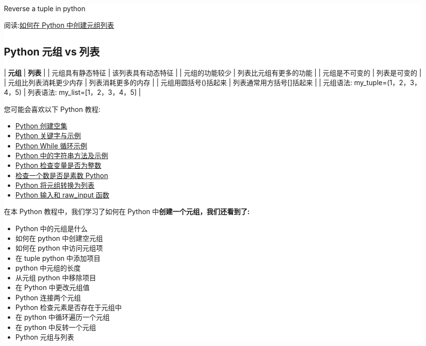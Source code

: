 Reverse a tuple in python

阅读:[如何在 Python 中创建元组列表](https://pythonguides.com/list-of-tuples-in-python/)

## Python 元组 vs 列表

| **元组** | **列表** |
| 元组具有静态特征 | 该列表具有动态特征 |
| 元组的功能较少 | 列表比元组有更多的功能 |
| 元组是不可变的 | 列表是可变的 |
| 元组比列表消耗更少内存 | 列表消耗更多的内存 |
| 元组用圆括号()括起来 | 列表通常用方括号[]括起来 |
| 元组语法:
my_tuple=(1，2，3，4，5) | 列表语法:
my_list=[1，2，3，4，5] |

您可能会喜欢以下 Python 教程:

*   [Python 创建空集](https://pythonguides.com/python-create-empty-set/)
*   [Python 关键字与示例](https://pythonguides.com/python-keywords/)
*   [Python While 循环示例](https://pythonguides.com/python-while-loop/)
*   [Python 中的字符串方法及示例](https://pythonguides.com/string-methods-in-python/)
*   [Python 检查变量是否为整数](https://pythonguides.com/python-check-if-the-variable-is-an-integer/)
*   [检查一个数是否是素数 Python](https://pythonguides.com/check-if-a-number-is-a-prime-python/)
*   [Python 将元组转换为列表](https://pythonguides.com/python-convert-tuple-to-list/)
*   [Python 输入和 raw_input 函数](https://pythonguides.com/python-input-and-raw_input-function/)

在本 Python 教程中，我们学习了如何在 Python 中**创建一个元组，我们还看到了:**

*   Python 中的元组是什么
*   如何在 python 中创建空元组
*   如何在 python 中访问元组项
*   在 tuple python 中添加项目
*   python 中元组的长度
*   从元组 python 中移除项目
*   在 Python 中更改元组值
*   Python 连接两个元组
*   Python 检查元素是否存在于元组中
*   在 python 中循环遍历一个元组
*   在 python 中反转一个元组
*   Python 元组与列表
